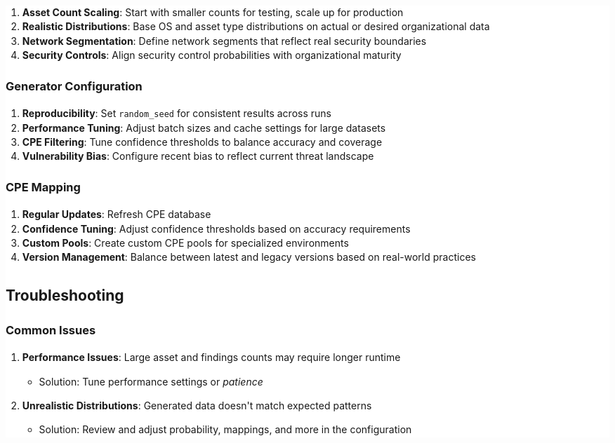 1. **Asset Count Scaling**: Start with smaller counts for testing, scale up for production
2. **Realistic Distributions**: Base OS and asset type distributions on actual or desired organizational data
3. **Network Segmentation**: Define network segments that reflect real security boundaries
4. **Security Controls**: Align security control probabilities with organizational maturity

### Generator Configuration

1. **Reproducibility**: Set `random_seed` for consistent results across runs
2. **Performance Tuning**: Adjust batch sizes and cache settings for large datasets
3. **CPE Filtering**: Tune confidence thresholds to balance accuracy and coverage
4. **Vulnerability Bias**: Configure recent bias to reflect current threat landscape

### CPE Mapping

1. **Regular Updates**: Refresh CPE database
2. **Confidence Tuning**: Adjust confidence thresholds based on accuracy requirements
3. **Custom Pools**: Create custom CPE pools for specialized environments
4. **Version Management**: Balance between latest and legacy versions based on real-world practices


## Troubleshooting

### Common Issues

1. **Performance Issues**: Large asset and findings counts may require longer runtime
   - Solution: Tune performance settings or *patience*

2. **Unrealistic Distributions**: Generated data doesn't match expected patterns
   - Solution: Review and adjust probability, mappings, and more in the configuration